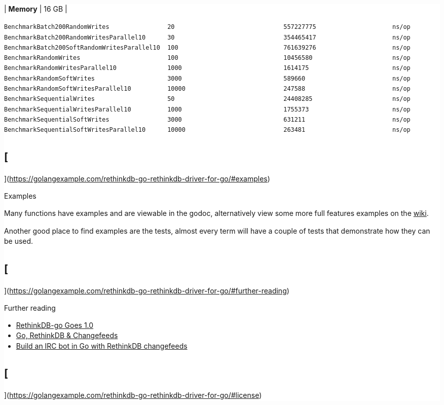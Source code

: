 | **Memory** | 16 GB |

```shell
BenchmarkBatch200RandomWrites                20                              557227775                     ns/op
BenchmarkBatch200RandomWritesParallel10      30                              354465417                     ns/op
BenchmarkBatch200SoftRandomWritesParallel10  100                             761639276                     ns/op
BenchmarkRandomWrites                        100                             10456580                      ns/op
BenchmarkRandomWritesParallel10              1000                            1614175                       ns/op
BenchmarkRandomSoftWrites                    3000                            589660                        ns/op
BenchmarkRandomSoftWritesParallel10          10000                           247588                        ns/op
BenchmarkSequentialWrites                    50                              24408285                      ns/op
BenchmarkSequentialWritesParallel10          1000                            1755373                       ns/op
BenchmarkSequentialSoftWrites                3000                            631211                        ns/op
BenchmarkSequentialSoftWritesParallel10      10000                           263481                        ns/op
```

## [

](https://golangexample.com/rethinkdb-go-rethinkdb-driver-for-go/#examples)

[](https://golangexample.com/rethinkdb-go-rethinkdb-driver-for-go/#examples)Examples

Many functions have examples and are viewable in the godoc, alternatively view some more full features examples on the [wiki](https://github.com/rethinkdb/rethinkdb-go/wiki/Examples).

Another good place to find examples are the tests, almost every term will have a couple of tests that demonstrate how they can be used.

## [

](https://golangexample.com/rethinkdb-go-rethinkdb-driver-for-go/#further-reading)

[](https://golangexample.com/rethinkdb-go-rethinkdb-driver-for-go/#further-reading)Further reading

*   [RethinkDB-go Goes 1.0](https://www.compose.io/articles/gorethink-goes-1-0/)
*   [Go, RethinkDB & Changefeeds](https://www.compose.io/articles/go-rethinkdb-and-changefeeds-part-1/)
*   [Build an IRC bot in Go with RethinkDB changefeeds](https://rethinkdb.com/blog/go-irc-bot/)

## [

](https://golangexample.com/rethinkdb-go-rethinkdb-driver-for-go/#license)
